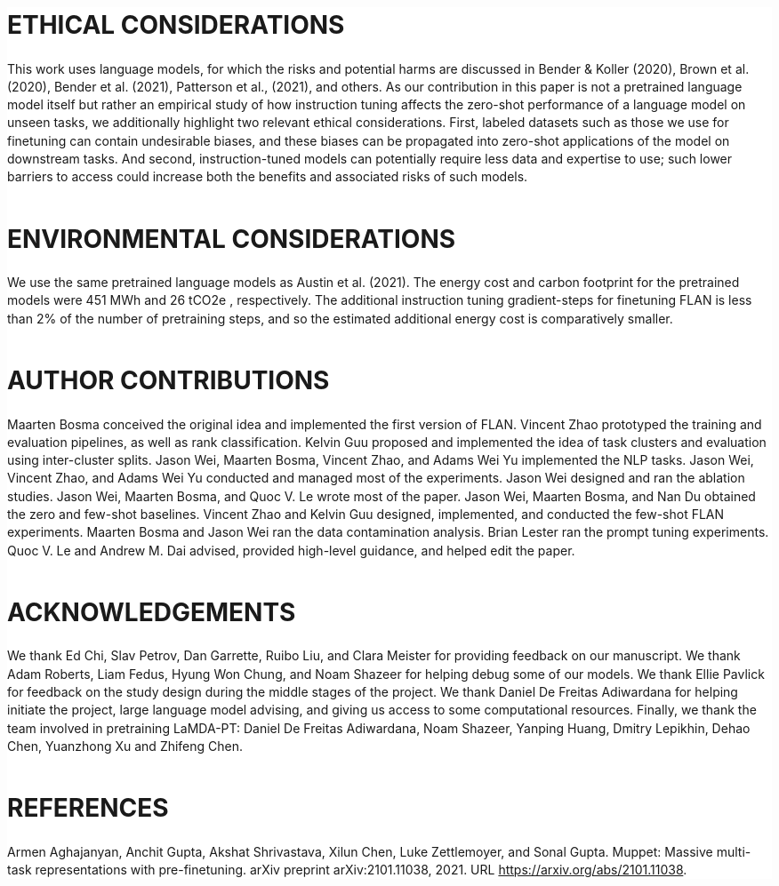 # ETHICAL CONSIDERATIONS  

This work uses language models, for which the risks and potential harms are discussed in Bender & Koller (2020), Brown et al. (2020), Bender et al. (2021), Patterson et al., (2021), and others. As our contribution in this paper is not a pretrained language model itself but rather an empirical study of how instruction tuning affects the zero-shot performance of a language model on unseen tasks, we additionally highlight two relevant ethical considerations. First, labeled datasets such as those we use for finetuning can contain undesirable biases, and these biases can be propagated into zero-shot applications of the model on downstream tasks. And second, instruction-tuned models can potentially require less data and expertise to use; such lower barriers to access could increase both the benefits and associated risks of such models.  

# ENVIRONMENTAL CONSIDERATIONS  

We use the same pretrained language models as Austin et al. (2021). The energy cost and carbon footprint for the pretrained models were 451 MWh and $26~\mathrm{tCO2e}$ , respectively. The additional instruction tuning gradient-steps for finetuning FLAN is less than $2\%$ of the number of pretraining steps, and so the estimated additional energy cost is comparatively smaller.  

# AUTHOR CONTRIBUTIONS  

Maarten Bosma conceived the original idea and implemented the first version of FLAN. Vincent Zhao prototyped the training and evaluation pipelines, as well as rank classification. Kelvin Guu proposed and implemented the idea of task clusters and evaluation using inter-cluster splits. Jason Wei, Maarten Bosma, Vincent Zhao, and Adams Wei Yu implemented the NLP tasks. Jason Wei, Vincent Zhao, and Adams Wei Yu conducted and managed most of the experiments. Jason Wei designed and ran the ablation studies. Jason Wei, Maarten Bosma, and Quoc V. Le wrote most of the paper. Jason Wei, Maarten Bosma, and Nan Du obtained the zero and few-shot baselines. Vincent Zhao and Kelvin Guu designed, implemented, and conducted the few-shot FLAN experiments. Maarten Bosma and Jason Wei ran the data contamination analysis. Brian Lester ran the prompt tuning experiments. Quoc V. Le and Andrew M. Dai advised, provided high-level guidance, and helped edit the paper.  

# ACKNOWLEDGEMENTS  

We thank Ed Chi, Slav Petrov, Dan Garrette, Ruibo Liu, and Clara Meister for providing feedback on our manuscript. We thank Adam Roberts, Liam Fedus, Hyung Won Chung, and Noam Shazeer for helping debug some of our models. We thank Ellie Pavlick for feedback on the study design during the middle stages of the project. We thank Daniel De Freitas Adiwardana for helping initiate the project, large language model advising, and giving us access to some computational resources. Finally, we thank the team involved in pretraining LaMDA-PT: Daniel De Freitas Adiwardana, Noam Shazeer, Yanping Huang, Dmitry Lepikhin, Dehao Chen, Yuanzhong Xu and Zhifeng Chen.  

# REFERENCES  

Armen Aghajanyan, Anchit Gupta, Akshat Shrivastava, Xilun Chen, Luke Zettlemoyer, and Sonal Gupta. Muppet: Massive multi-task representations with pre-finetuning. arXiv preprint arXiv:2101.11038, 2021. URL https://arxiv.org/abs/2101.11038.  
